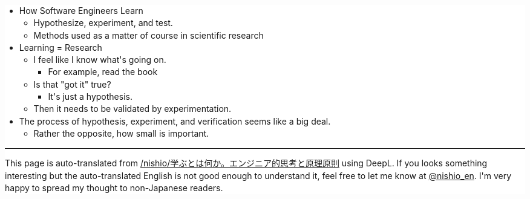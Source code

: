 - How Software Engineers Learn
    - Hypothesize, experiment, and test.
    - Methods used as a matter of course in scientific research
- Learning = Research
    - I feel like I know what's going on.
        - For example, read the book
    - Is that "got it" true?
        - It's just a hypothesis.
    - Then it needs to be validated by experimentation.
- The process of hypothesis, experiment, and verification seems like a big deal.
    - Rather the opposite, how small is important.



---
This page is auto-translated from [/nishio/学ぶとは何か。エンジニア的思考と原理原則](https://scrapbox.io/nishio/学ぶとは何か。エンジニア的思考と原理原則) using DeepL. If you looks something interesting but the auto-translated English is not good enough to understand it, feel free to let me know at [@nishio_en](https://twitter.com/nishio_en). I'm very happy to spread my thought to non-Japanese readers.